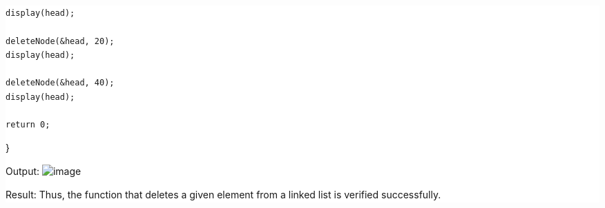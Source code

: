     display(head);

    deleteNode(&head, 20);
    display(head);

    deleteNode(&head, 40);
    display(head);

    return 0;
}

Output:
![image](https://github.com/user-attachments/assets/e16ce7c4-a102-4f54-ab3c-0b0075d49ae7)






Result:
Thus, the function that deletes a given element from a linked list is verified successfully.





